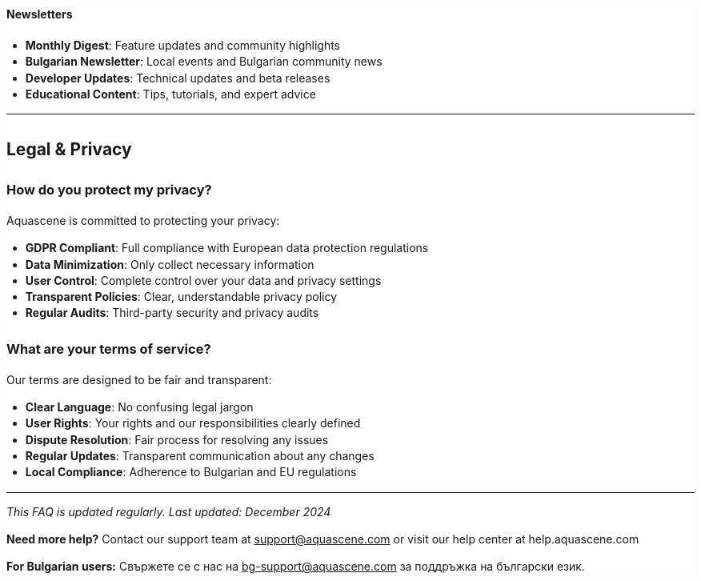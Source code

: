 #### Newsletters
- **Monthly Digest**: Feature updates and community highlights
- **Bulgarian Newsletter**: Local events and Bulgarian community news
- **Developer Updates**: Technical updates and beta releases
- **Educational Content**: Tips, tutorials, and expert advice

---

## Legal & Privacy

### How do you protect my privacy?

Aquascene is committed to protecting your privacy:
- **GDPR Compliant**: Full compliance with European data protection regulations
- **Data Minimization**: Only collect necessary information
- **User Control**: Complete control over your data and privacy settings
- **Transparent Policies**: Clear, understandable privacy policy
- **Regular Audits**: Third-party security and privacy audits

### What are your terms of service?

Our terms are designed to be fair and transparent:
- **Clear Language**: No confusing legal jargon
- **User Rights**: Your rights and our responsibilities clearly defined
- **Dispute Resolution**: Fair process for resolving any issues
- **Regular Updates**: Transparent communication about any changes
- **Local Compliance**: Adherence to Bulgarian and EU regulations

---

*This FAQ is updated regularly. Last updated: December 2024*

**Need more help?** Contact our support team at support@aquascene.com or visit our help center at help.aquascene.com

**For Bulgarian users:** Свържете се с нас на bg-support@aquascene.com за поддръжка на български език.